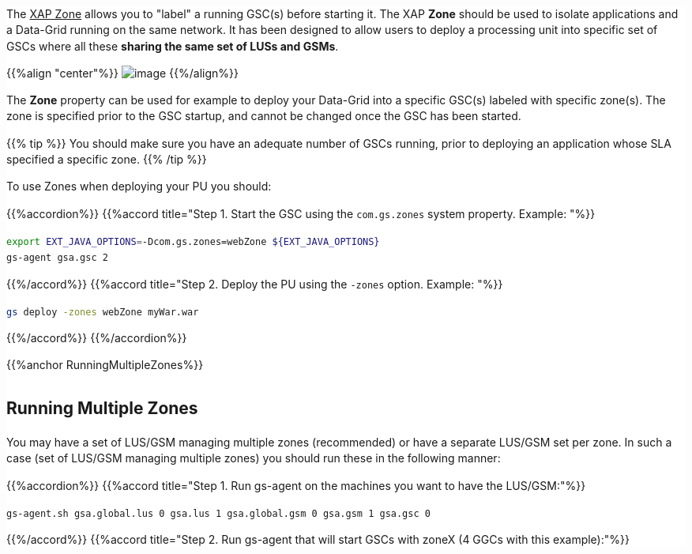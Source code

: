
The [XAP Zone](./the-sla-overview.html) allows you to "label" a running GSC(s) before starting it. The XAP **Zone** should be used to isolate applications and a Data-Grid running on the same network. It has been designed to allow users to deploy a processing unit into specific set of GSCs where all these **sharing the same set of LUSs and GSMs**.

{{%align "center"%}}
![image](/attachment_files/zones.jpg)
{{%/align%}}

The **Zone** property can be used for example to deploy your Data-Grid into a specific GSC(s) labeled with specific zone(s). The zone is specified prior to the GSC startup, and cannot be changed once the GSC has been started.


{{% tip %}}
You should make sure you have an adequate number of GSCs running, prior to deploying an application whose SLA specified a specific zone.
{{% /tip %}}

To use Zones when deploying your PU you should:

{{%accordion%}}
{{%accord   title="Step 1. Start the GSC using the `com.gs.zones` system property. Example: "%}}


```bash
export EXT_JAVA_OPTIONS=-Dcom.gs.zones=webZone ${EXT_JAVA_OPTIONS}
gs-agent gsa.gsc 2
```
{{%/accord%}}
{{%accord   title="Step 2. Deploy the PU using the `-zones` option. Example: "%}}

```bash
gs deploy -zones webZone myWar.war
```
{{%/accord%}}
{{%/accordion%}}
<br>

{{%anchor RunningMultipleZones%}}

## Running Multiple Zones
You may have a set of LUS/GSM managing multiple zones (recommended) or have a separate LUS/GSM set per zone. In such a case (set of LUS/GSM managing multiple zones) you should run these in the following manner:

{{%accordion%}}
{{%accord  title="Step 1. Run gs-agent on the machines you want to have the LUS/GSM:"%}}

```bash
gs-agent.sh gsa.global.lus 0 gsa.lus 1 gsa.global.gsm 0 gsa.gsm 1 gsa.gsc 0
```
{{%/accord%}}
{{%accord   title="Step 2. Run gs-agent that will start GSCs with zoneX (4 GGCs with this example):"%}}
